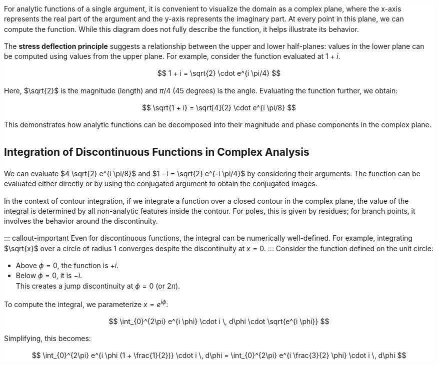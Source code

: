 For analytic functions of a single argument, it is convenient to visualize the domain as a complex plane, where the x-axis represents the real part of the argument and the y-axis represents the imaginary part. At every point in this plane, we can compute the function. While this diagram does not fully describe the function, it helps illustrate its behavior.  

The **stress deflection principle** suggests a relationship between the upper and lower half-planes: values in the lower plane can be computed using values from the upper plane. For example, consider the function evaluated at $1 + i$.  

$$
1 + i = \sqrt{2} \cdot e^{i \pi/4}
$$

Here, $\sqrt{2}$ is the magnitude (length) and $\pi/4$ (45 degrees) is the angle. Evaluating the function further, we obtain:  

$$
\sqrt{1 + i} = \sqrt[4]{2} \cdot e^{i \pi/8}
$$

This demonstrates how analytic functions can be decomposed into their magnitude and phase components in the complex plane.


## Integration of Discontinuous Functions in Complex Analysis

We can evaluate $4 \sqrt{2} e^{i \pi/8}$ and $1 - i = \sqrt{2} e^{-i \pi/4}$ by considering their arguments. The function can be evaluated either directly or by using the conjugated argument to obtain the conjugated images.  

In the context of contour integration, if we integrate a function over a closed contour in the complex plane, the value of the integral is determined by all non-analytic features inside the contour. For poles, this is given by residues; for branch points, it involves the behavior around the discontinuity.  

::: callout-important
Even for discontinuous functions, the integral can be numerically well-defined. For example, integrating $\sqrt{x}$ over a circle of radius 1 converges despite the discontinuity at $x = 0$.
:::
Consider the function defined on the unit circle:  

- Above $\phi = 0$, the function is $+i$.  
- Below $\phi = 0$, it is $-i$.  
This creates a jump discontinuity at $\phi = 0$ (or $2\pi$).  

To compute the integral, we parameterize $x = e^{i \phi}$:  

$$
\int_{0}^{2\pi} e^{i \phi} \cdot i \, d\phi \cdot \sqrt{e^{i \phi}}
$$

Simplifying, this becomes:  

$$
\int_{0}^{2\pi} e^{i \phi (1 + \frac{1}{2})} \cdot i \, d\phi = \int_{0}^{2\pi} e^{i \frac{3}{2} \phi} \cdot i \, d\phi
$$
